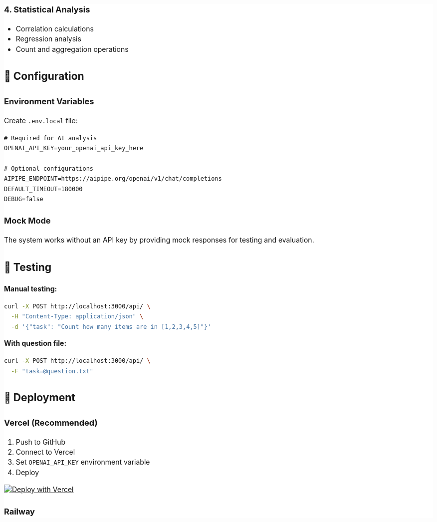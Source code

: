 ### 4. Statistical Analysis
- Correlation calculations
- Regression analysis
- Count and aggregation operations

## 🔧 Configuration

### Environment Variables

Create `.env.local` file:
```env
# Required for AI analysis
OPENAI_API_KEY=your_openai_api_key_here

# Optional configurations
AIPIPE_ENDPOINT=https://aipipe.org/openai/v1/chat/completions
DEFAULT_TIMEOUT=180000
DEBUG=false
```

### Mock Mode

The system works without an API key by providing mock responses for testing and evaluation.

## 🧪 Testing

**Manual testing:**
```bash
curl -X POST http://localhost:3000/api/ \
  -H "Content-Type: application/json" \
  -d '{"task": "Count how many items are in [1,2,3,4,5]"}'
```

**With question file:**
```bash
curl -X POST http://localhost:3000/api/ \
  -F "task=@question.txt"
```

## 🚢 Deployment

### Vercel (Recommended)

1. Push to GitHub
2. Connect to Vercel
3. Set `OPENAI_API_KEY` environment variable
4. Deploy

[![Deploy with Vercel](https://vercel.com/button)](https://vercel.com/new/clone?repository-url=https://github.com/yourusername/data-analyst-agent)

### Railway
